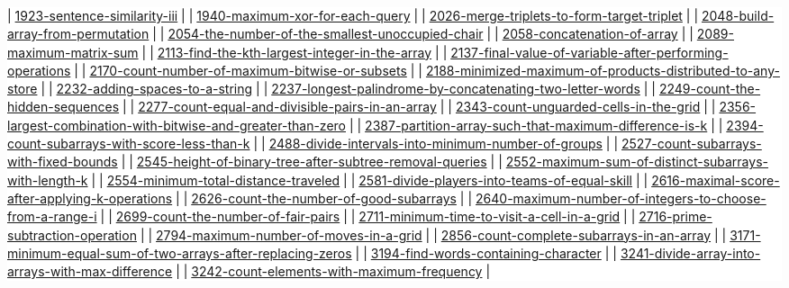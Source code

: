 | [1923-sentence-similarity-iii](https://github.com/keerthan1304/Leetcode/tree/master/1923-sentence-similarity-iii) |
| [1940-maximum-xor-for-each-query](https://github.com/keerthan1304/Leetcode/tree/master/1940-maximum-xor-for-each-query) |
| [2026-merge-triplets-to-form-target-triplet](https://github.com/NaThReeK04/Leetcode/tree/master/2026-merge-triplets-to-form-target-triplet) |
| [2048-build-array-from-permutation](https://github.com/NaThReeK04/Leetcode/tree/master/2048-build-array-from-permutation) |
| [2054-the-number-of-the-smallest-unoccupied-chair](https://github.com/keerthan1304/Leetcode/tree/master/2054-the-number-of-the-smallest-unoccupied-chair) |
| [2058-concatenation-of-array](https://github.com/NaThReeK04/Leetcode/tree/master/2058-concatenation-of-array) |
| [2089-maximum-matrix-sum](https://github.com/keerthan1304/Leetcode/tree/master/2089-maximum-matrix-sum) |
| [2113-find-the-kth-largest-integer-in-the-array](https://github.com/keerthan1304/Leetcode/tree/master/2113-find-the-kth-largest-integer-in-the-array) |
| [2137-final-value-of-variable-after-performing-operations](https://github.com/NaThReeK04/Leetcode/tree/master/2137-final-value-of-variable-after-performing-operations) |
| [2170-count-number-of-maximum-bitwise-or-subsets](https://github.com/keerthan1304/Leetcode/tree/master/2170-count-number-of-maximum-bitwise-or-subsets) |
| [2188-minimized-maximum-of-products-distributed-to-any-store](https://github.com/keerthan1304/Leetcode/tree/master/2188-minimized-maximum-of-products-distributed-to-any-store) |
| [2232-adding-spaces-to-a-string](https://github.com/keerthan1304/Leetcode/tree/master/2232-adding-spaces-to-a-string) |
| [2237-longest-palindrome-by-concatenating-two-letter-words](https://github.com/NaThReeK04/Leetcode/tree/master/2237-longest-palindrome-by-concatenating-two-letter-words) |
| [2249-count-the-hidden-sequences](https://github.com/NaThReeK04/Leetcode/tree/master/2249-count-the-hidden-sequences) |
| [2277-count-equal-and-divisible-pairs-in-an-array](https://github.com/NaThReeK04/Leetcode/tree/master/2277-count-equal-and-divisible-pairs-in-an-array) |
| [2343-count-unguarded-cells-in-the-grid](https://github.com/keerthan1304/Leetcode/tree/master/2343-count-unguarded-cells-in-the-grid) |
| [2356-largest-combination-with-bitwise-and-greater-than-zero](https://github.com/keerthan1304/Leetcode/tree/master/2356-largest-combination-with-bitwise-and-greater-than-zero) |
| [2387-partition-array-such-that-maximum-difference-is-k](https://github.com/NaThReeK04/Leetcode/tree/master/2387-partition-array-such-that-maximum-difference-is-k) |
| [2394-count-subarrays-with-score-less-than-k](https://github.com/NaThReeK04/Leetcode/tree/master/2394-count-subarrays-with-score-less-than-k) |
| [2488-divide-intervals-into-minimum-number-of-groups](https://github.com/keerthan1304/Leetcode/tree/master/2488-divide-intervals-into-minimum-number-of-groups) |
| [2527-count-subarrays-with-fixed-bounds](https://github.com/NaThReeK04/Leetcode/tree/master/2527-count-subarrays-with-fixed-bounds) |
| [2545-height-of-binary-tree-after-subtree-removal-queries](https://github.com/keerthan1304/Leetcode/tree/master/2545-height-of-binary-tree-after-subtree-removal-queries) |
| [2552-maximum-sum-of-distinct-subarrays-with-length-k](https://github.com/keerthan1304/Leetcode/tree/master/2552-maximum-sum-of-distinct-subarrays-with-length-k) |
| [2554-minimum-total-distance-traveled](https://github.com/keerthan1304/Leetcode/tree/master/2554-minimum-total-distance-traveled) |
| [2581-divide-players-into-teams-of-equal-skill](https://github.com/keerthan1304/Leetcode/tree/master/2581-divide-players-into-teams-of-equal-skill) |
| [2616-maximal-score-after-applying-k-operations](https://github.com/keerthan1304/Leetcode/tree/master/2616-maximal-score-after-applying-k-operations) |
| [2626-count-the-number-of-good-subarrays](https://github.com/NaThReeK04/Leetcode/tree/master/2626-count-the-number-of-good-subarrays) |
| [2640-maximum-number-of-integers-to-choose-from-a-range-i](https://github.com/keerthan1304/Leetcode/tree/master/2640-maximum-number-of-integers-to-choose-from-a-range-i) |
| [2699-count-the-number-of-fair-pairs](https://github.com/keerthan1304/Leetcode/tree/master/2699-count-the-number-of-fair-pairs) |
| [2711-minimum-time-to-visit-a-cell-in-a-grid](https://github.com/keerthan1304/Leetcode/tree/master/2711-minimum-time-to-visit-a-cell-in-a-grid) |
| [2716-prime-subtraction-operation](https://github.com/keerthan1304/Leetcode/tree/master/2716-prime-subtraction-operation) |
| [2794-maximum-number-of-moves-in-a-grid](https://github.com/keerthan1304/Leetcode/tree/master/2794-maximum-number-of-moves-in-a-grid) |
| [2856-count-complete-subarrays-in-an-array](https://github.com/NaThReeK04/Leetcode/tree/master/2856-count-complete-subarrays-in-an-array) |
| [3171-minimum-equal-sum-of-two-arrays-after-replacing-zeros](https://github.com/NaThReeK04/Leetcode/tree/master/3171-minimum-equal-sum-of-two-arrays-after-replacing-zeros) |
| [3194-find-words-containing-character](https://github.com/NaThReeK04/Leetcode/tree/master/3194-find-words-containing-character) |
| [3241-divide-array-into-arrays-with-max-difference](https://github.com/NaThReeK04/Leetcode/tree/master/3241-divide-array-into-arrays-with-max-difference) |
| [3242-count-elements-with-maximum-frequency](https://github.com/NaThReeK04/Leetcode/tree/master/3242-count-elements-with-maximum-frequency) |